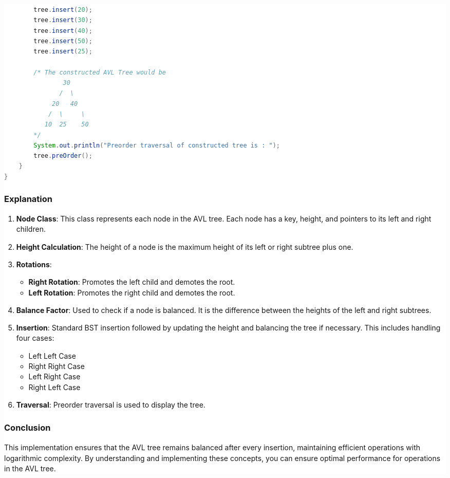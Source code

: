 ```java
        tree.insert(20);
        tree.insert(30);
        tree.insert(40);
        tree.insert(50);
        tree.insert(25);

        /* The constructed AVL Tree would be
                30
               /  \
             20   40
            /  \     \
           10  25    50
        */
        System.out.println("Preorder traversal of constructed tree is : ");
        tree.preOrder();
    }
}
```

### Explanation

1. **Node Class**: This class represents each node in the AVL tree. Each node has a key, height, and pointers to its left and right children.

2. **Height Calculation**: The height of a node is the maximum height of its left or right subtree plus one.

3. **Rotations**: 
   - **Right Rotation**: Promotes the left child and demotes the root.
   - **Left Rotation**: Promotes the right child and demotes the root.

4. **Balance Factor**: Used to check if a node is balanced. It is the difference between the heights of the left and right subtrees.

5. **Insertion**: Standard BST insertion followed by updating the height and balancing the tree if necessary. This includes handling four cases:
   - Left Left Case
   - Right Right Case
   - Left Right Case
   - Right Left Case

6. **Traversal**: Preorder traversal is used to display the tree.

### Conclusion

This implementation ensures that the AVL tree remains balanced after every insertion, maintaining efficient operations with logarithmic complexity. By understanding and implementing these concepts, you can ensure optimal performance for operations in the AVL tree.